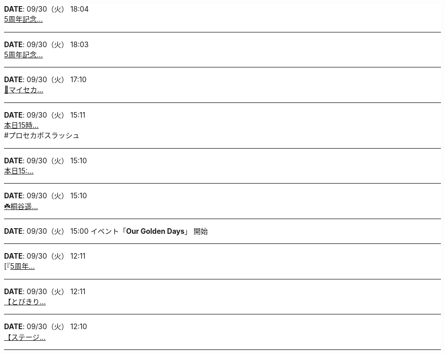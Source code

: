 
**DATE**: 09/30（火） 18:04
<br>
[5周年記念...](https://x.com/pj_sekai/status/1972950654525255729)

---

**DATE**: 09/30（火） 18:03
<br>
[5周年記念...](https://x.com/pj_sekai/status/1972950367395889446)

---

**DATE**: 09/30（火） 17:10
<br>
[🏡マイセカ...](https://x.com/pj_sekai/status/1972937167648477601)

---

**DATE**: 09/30（火） 15:11
<br>
[本日15時...](https://x.com/pj_sekai/status/1972907127984562276)
<br>
#プロセカボスラッシュ

---

**DATE**: 09/30（火） 15:10
<br>
[本日15:...](https://x.com/pj_sekai/status/1972906892528861241)

---

**DATE**: 09/30（火） 15:10
<br>
[☘️桐谷遥...](https://x.com/pj_sekai/status/1972906757057110343)

---

**DATE**: 09/30（火） 15:00 イベント「**Our Golden Days**」 開始

---

**DATE**: 09/30（火） 12:11
<br>
[『[5周年...](https://x.com/pj_sekai/status/1972861797939204289)

---

**DATE**: 09/30（火） 12:11
<br>
[【とびきり...](https://x.com/pj_sekai/status/1972861799944143059)

---

**DATE**: 09/30（火） 12:10
<br>
[【ステージ...](https://x.com/pj_sekai/status/1972861700937597373)

---